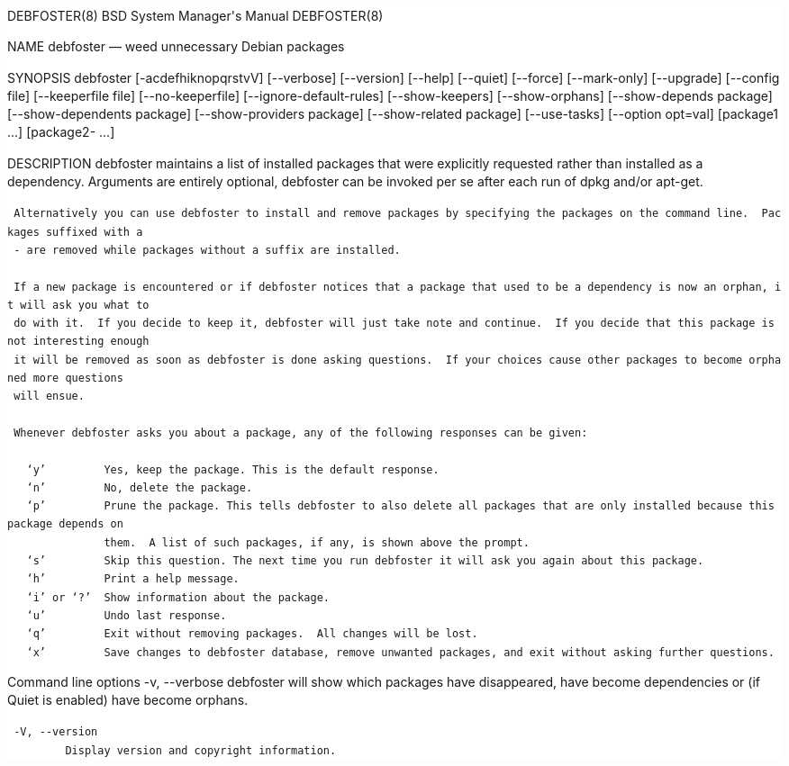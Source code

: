 DEBFOSTER(8)                                                BSD System Manager's Manual                                               DEBFOSTER(8)

NAME
     debfoster — weed unnecessary Debian packages

SYNOPSIS
     debfoster [-acdefhiknopqrstvV] [--verbose] [--version] [--help] [--quiet] [--force] [--mark-only] [--upgrade] [--config file]
               [--keeperfile file] [--no-keeperfile] [--ignore-default-rules] [--show-keepers] [--show-orphans] [--show-depends package]
               [--show-dependents package] [--show-providers package] [--show-related package] [--use-tasks] [--option opt=val] [package1 ...]
               [package2- ...]

DESCRIPTION
     debfoster maintains a list of installed packages that were explicitly requested rather than installed as a dependency.  Arguments are
     entirely optional, debfoster can be invoked per se after each run of dpkg and/or apt-get.

     Alternatively you can use debfoster to install and remove packages by specifying the packages on the command line.  Packages suffixed with a
     - are removed while packages without a suffix are installed.

     If a new package is encountered or if debfoster notices that a package that used to be a dependency is now an orphan, it will ask you what to
     do with it.  If you decide to keep it, debfoster will just take note and continue.  If you decide that this package is not interesting enough
     it will be removed as soon as debfoster is done asking questions.  If your choices cause other packages to become orphaned more questions
     will ensue.

     Whenever debfoster asks you about a package, any of the following responses can be given:

       ‘y’         Yes, keep the package. This is the default response.
       ‘n’         No, delete the package.
       ‘p’         Prune the package. This tells debfoster to also delete all packages that are only installed because this package depends on
                   them.  A list of such packages, if any, is shown above the prompt.
       ‘s’         Skip this question. The next time you run debfoster it will ask you again about this package.
       ‘h’         Print a help message.
       ‘i’ or ‘?’  Show information about the package.
       ‘u’         Undo last response.
       ‘q’         Exit without removing packages.  All changes will be lost.
       ‘x’         Save changes to debfoster database, remove unwanted packages, and exit without asking further questions.

   Command line options
     -v, --verbose
             debfoster will show which packages have disappeared, have become dependencies or (if Quiet is enabled) have become orphans.

     -V, --version
             Display version and copyright information.
